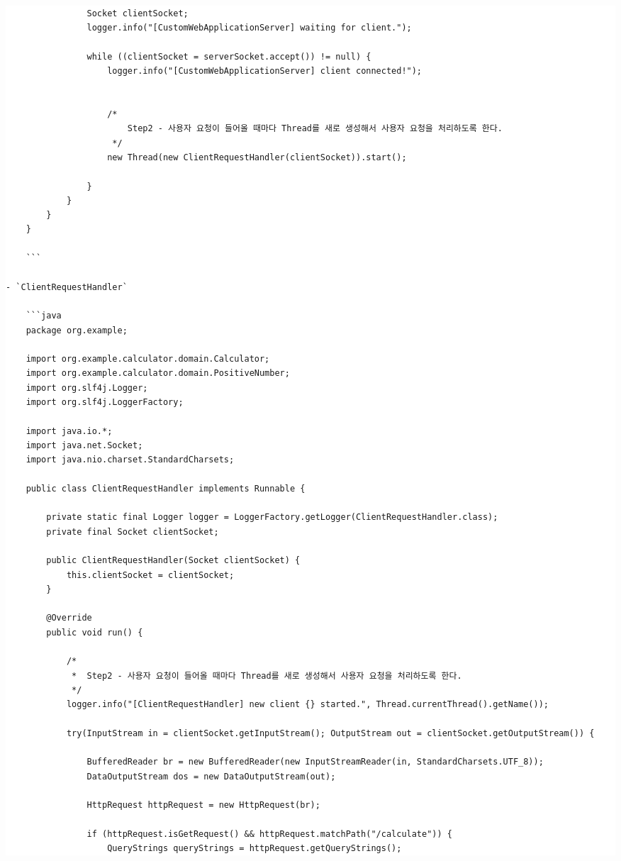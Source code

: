                     Socket clientSocket;
                    logger.info("[CustomWebApplicationServer] waiting for client.");
        
                    while ((clientSocket = serverSocket.accept()) != null) {
                        logger.info("[CustomWebApplicationServer] client connected!");
                 
        
                        /*
                            Step2 - 사용자 요청이 들어올 때마다 Thread를 새로 생성해서 사용자 요청을 처리하도록 한다.
                         */
                        new Thread(new ClientRequestHandler(clientSocket)).start();
        
                    }
                }
            }
        }
        
        ```
        
    - `ClientRequestHandler`
        
        ```java
        package org.example;
        
        import org.example.calculator.domain.Calculator;
        import org.example.calculator.domain.PositiveNumber;
        import org.slf4j.Logger;
        import org.slf4j.LoggerFactory;
        
        import java.io.*;
        import java.net.Socket;
        import java.nio.charset.StandardCharsets;
        
        public class ClientRequestHandler implements Runnable {
        
            private static final Logger logger = LoggerFactory.getLogger(ClientRequestHandler.class);
            private final Socket clientSocket;
        
            public ClientRequestHandler(Socket clientSocket) {
                this.clientSocket = clientSocket;
            }
        
            @Override
            public void run() {
        
                /*
                 *  Step2 - 사용자 요청이 들어올 때마다 Thread를 새로 생성해서 사용자 요청을 처리하도록 한다.
                 */
                logger.info("[ClientRequestHandler] new client {} started.", Thread.currentThread().getName());
        
                try(InputStream in = clientSocket.getInputStream(); OutputStream out = clientSocket.getOutputStream()) {
        
                    BufferedReader br = new BufferedReader(new InputStreamReader(in, StandardCharsets.UTF_8));
                    DataOutputStream dos = new DataOutputStream(out);
        
                    HttpRequest httpRequest = new HttpRequest(br);
        
                    if (httpRequest.isGetRequest() && httpRequest.matchPath("/calculate")) {
                        QueryStrings queryStrings = httpRequest.getQueryStrings();
        
